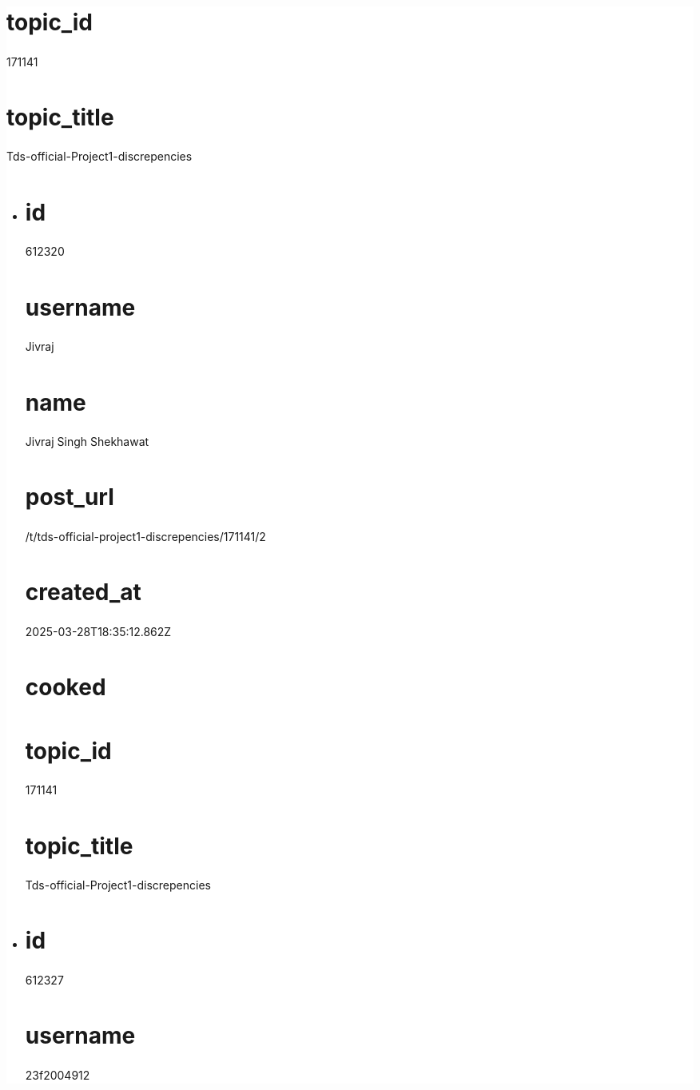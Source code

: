   # topic_id
  
  171141
  
  # topic_title
  
  Tds-official-Project1-discrepencies
- # id
  
  612320
  
  # username
  
  Jivraj
  
  # name
  
  Jivraj Singh Shekhawat
  
  # post_url
  
  /t/tds-official-project1-discrepencies/171141/2
  
  # created_at
  
  2025-03-28T18:35:12.862Z
  
  # cooked
  
  
  
  # topic_id
  
  171141
  
  # topic_title
  
  Tds-official-Project1-discrepencies
- # id
  
  612327
  
  # username
  
  23f2004912
  